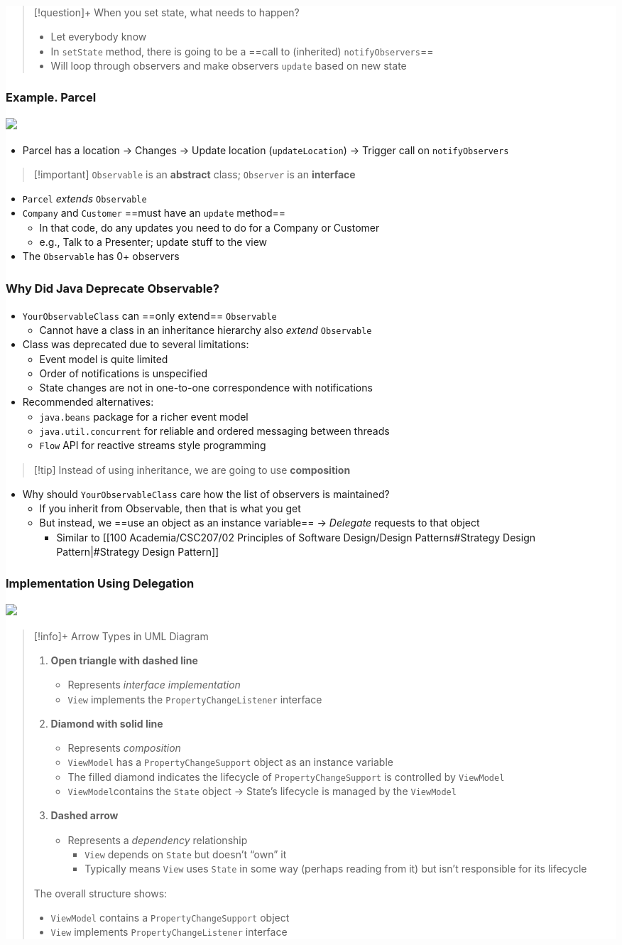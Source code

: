 > [!question]+ When you set state, what needs to happen?
> - Let everybody know
> - In `setState` method, there is going to be a ==call to (inherited) `notifyObservers`==
> - Will loop through observers and make observers `update` based on new state

### Example. Parcel

![](https://i.imgur.com/lwYqHxW.png)

- Parcel has a location → Changes → Update location (`updateLocation`) → Trigger call on `notifyObservers`

> [!important] `Observable` is an **abstract** class; `Observer` is an **interface**

- `Parcel` *extends* `Observable`
- `Company` and `Customer` ==must have an `update` method==
    - In that code, do any updates you need to do for a Company or Customer
    - e.g., Talk to a Presenter; update stuff to the view
- The `Observable` has 0+ observers

### Why Did Java Deprecate Observable?

- `YourObservableClass` can ==only extend== `Observable`
    - Cannot have a class in an inheritance hierarchy also *extend* `Observable`
- Class was deprecated due to several limitations:
    - Event model is quite limited
    - Order of notifications is unspecified
    - State changes are not in one-to-one correspondence with notifications
- Recommended alternatives:
    - `java.beans` package for a richer event model
    - `java.util.concurrent` for reliable and ordered messaging between threads
    - `Flow` API for reactive streams style programming

> [!tip] Instead of using inheritance, we are going to use **composition**

- Why should `YourObservableClass` care how the list of observers is maintained?
    - If you inherit from Observable, then that is what you get
    - But instead, we ==use an object as an instance variable== → *Delegate* requests to that object
        - Similar to [[100 Academia/CSC207/02 Principles of Software Design/Design Patterns#Strategy Design Pattern\|#Strategy Design Pattern]]

### Implementation Using Delegation

![](https://i.imgur.com/tFDh4ET.png)

> [!info]+ Arrow Types in UML Diagram
> 1. **Open triangle with dashed line**
>     - Represents *interface implementation*
>     - `View` implements the `PropertyChangeListener` interface
>
> 2. **Diamond with solid line**
>     - Represents *composition*
>     - `ViewModel` has a `PropertyChangeSupport` object as an instance variable
>     - The filled diamond indicates the lifecycle of `PropertyChangeSupport` is controlled by `ViewModel`
>     - `ViewModel`contains the `State` object → State’s lifecycle is managed by the `ViewModel`
> 3. **Dashed arrow**
>     - Represents a *dependency* relationship
>         - `View` depends on `State` but doesn’t “own” it
>         - Typically means `View` uses `State` in some way (perhaps reading from it) but isn’t responsible for its lifecycle
>
> The overall structure shows:
> - `ViewModel` contains a `PropertyChangeSupport` object
> - `View` implements `PropertyChangeListener` interface